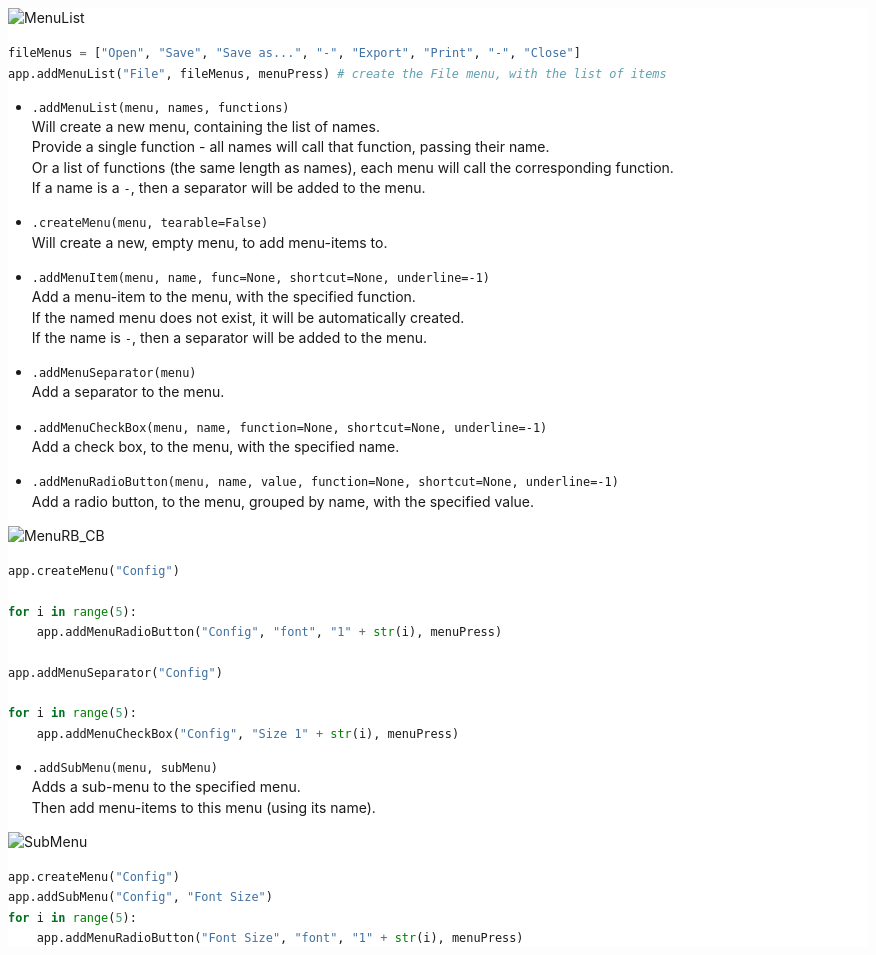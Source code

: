 ![MenuList](img/menu_1.png)    
```python
fileMenus = ["Open", "Save", "Save as...", "-", "Export", "Print", "-", "Close"]
app.addMenuList("File", fileMenus, menuPress) # create the File menu, with the list of items
```

* `.addMenuList(menu, names, functions)`  
    Will create a new menu, containing the list of names.  
    Provide a single function - all names will call that function, passing their name.  
    Or a list of functions (the same length as names), each menu will call the corresponding function.  
    If a name is a `-`, then a separator will be added to the menu.  

* `.createMenu(menu, tearable=False)`  
    Will create a new, empty menu, to add menu-items to.

* `.addMenuItem(menu, name, func=None, shortcut=None, underline=-1)`  
    Add a menu-item to the menu, with the specified function.  
    If the named menu does not exist, it will be automatically created.  
    If the name is `-`, then a separator will be added to the menu.  

* `.addMenuSeparator(menu)`  
    Add a separator to the menu.  

* `.addMenuCheckBox(menu, name, function=None, shortcut=None, underline=-1)`  
    Add a check box, to the menu, with the specified name.  

* `.addMenuRadioButton(menu, name, value, function=None, shortcut=None, underline=-1)`  
    Add a radio button, to the menu, grouped by name, with the specified value.  

![MenuRB_CB](img/menu_2.png)
```python
app.createMenu("Config")

for i in range(5):
    app.addMenuRadioButton("Config", "font", "1" + str(i), menuPress)

app.addMenuSeparator("Config")

for i in range(5):
    app.addMenuCheckBox("Config", "Size 1" + str(i), menuPress)
```

* `.addSubMenu(menu, subMenu)`  
    Adds a sub-menu to the specified menu.  
    Then add menu-items to this menu (using its name).  

![SubMenu](img/menu_3.png)
```python
app.createMenu("Config")
app.addSubMenu("Config", "Font Size")
for i in range(5):
    app.addMenuRadioButton("Font Size", "font", "1" + str(i), menuPress)

```
